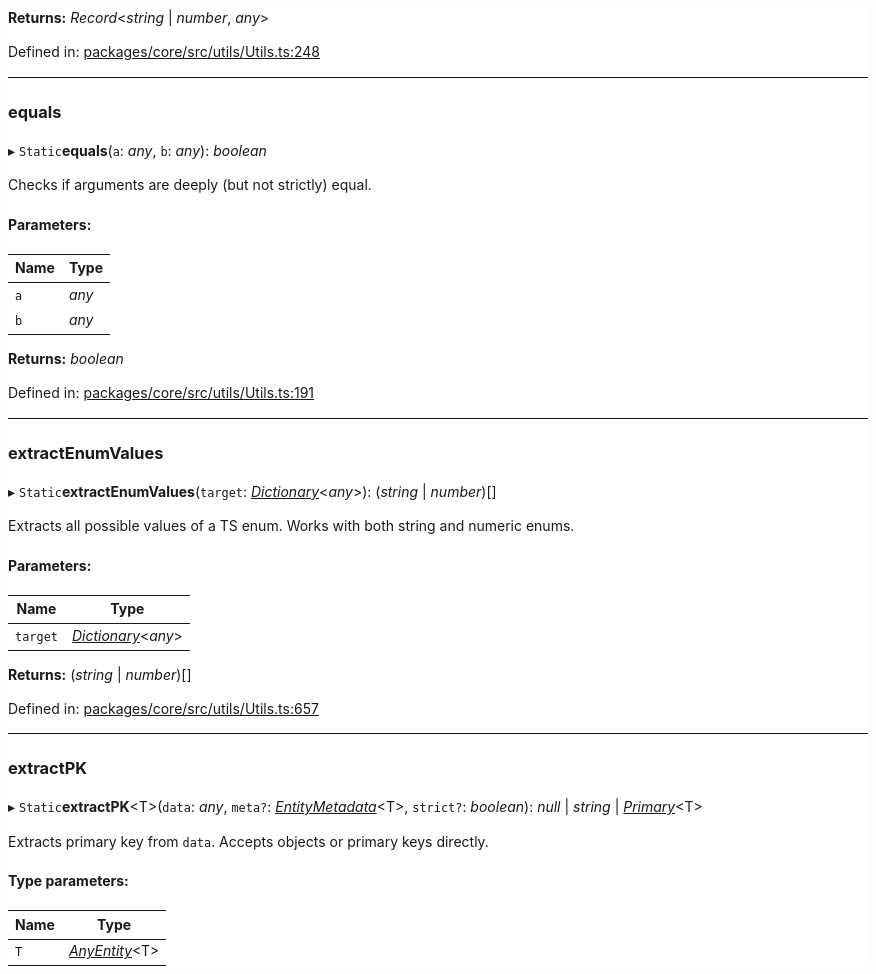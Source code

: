 **Returns:** *Record*<*string* \| *number*, *any*\>

Defined in: [packages/core/src/utils/Utils.ts:248](https://github.com/mikro-orm/mikro-orm/blob/969d4229bd/packages/core/src/utils/Utils.ts#L248)

___

### equals

▸ `Static`**equals**(`a`: *any*, `b`: *any*): *boolean*

Checks if arguments are deeply (but not strictly) equal.

#### Parameters:

Name | Type |
------ | ------ |
`a` | *any* |
`b` | *any* |

**Returns:** *boolean*

Defined in: [packages/core/src/utils/Utils.ts:191](https://github.com/mikro-orm/mikro-orm/blob/969d4229bd/packages/core/src/utils/Utils.ts#L191)

___

### extractEnumValues

▸ `Static`**extractEnumValues**(`target`: [*Dictionary*](../modules/core.md#dictionary)<*any*\>): (*string* \| *number*)[]

Extracts all possible values of a TS enum. Works with both string and numeric enums.

#### Parameters:

Name | Type |
------ | ------ |
`target` | [*Dictionary*](../modules/core.md#dictionary)<*any*\> |

**Returns:** (*string* \| *number*)[]

Defined in: [packages/core/src/utils/Utils.ts:657](https://github.com/mikro-orm/mikro-orm/blob/969d4229bd/packages/core/src/utils/Utils.ts#L657)

___

### extractPK

▸ `Static`**extractPK**<T\>(`data`: *any*, `meta?`: [*EntityMetadata*](core.entitymetadata.md)<T\>, `strict?`: *boolean*): *null* \| *string* \| [*Primary*](../modules/core.md#primary)<T\>

Extracts primary key from `data`. Accepts objects or primary keys directly.

#### Type parameters:

Name | Type |
------ | ------ |
`T` | [*AnyEntity*](../modules/core.md#anyentity)<T\> |

